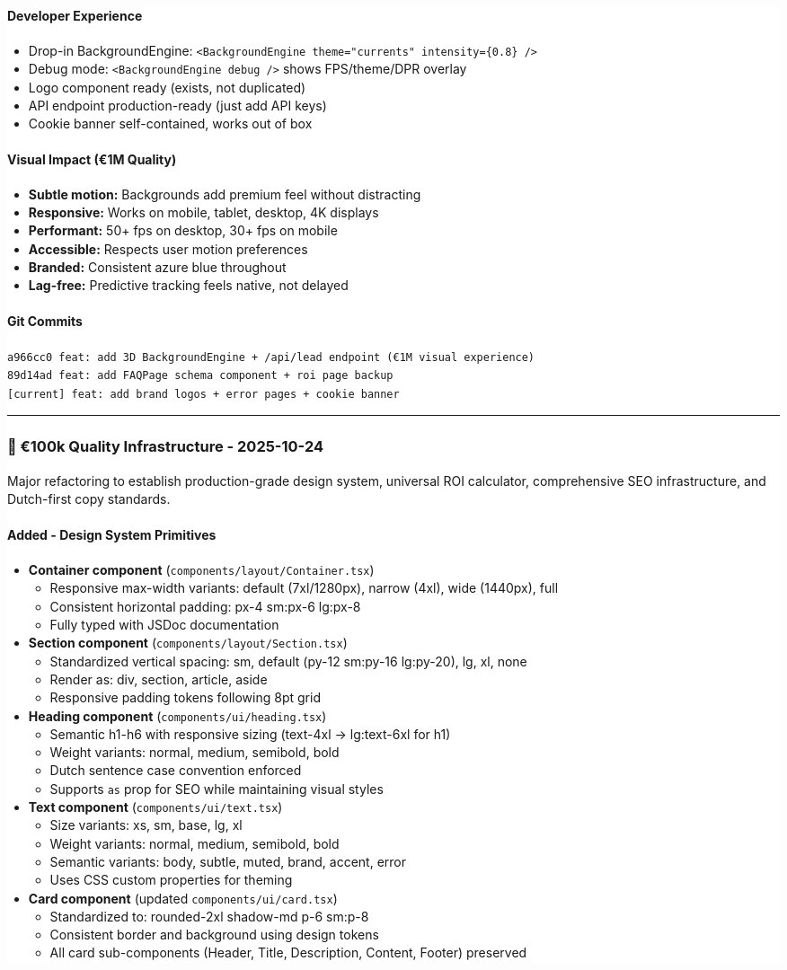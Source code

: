 #### Developer Experience
- Drop-in BackgroundEngine: `<BackgroundEngine theme="currents" intensity={0.8} />`
- Debug mode: `<BackgroundEngine debug />` shows FPS/theme/DPR overlay
- Logo component ready (exists, not duplicated)
- API endpoint production-ready (just add API keys)
- Cookie banner self-contained, works out of box

#### Visual Impact (€1M Quality)
- **Subtle motion:** Backgrounds add premium feel without distracting
- **Responsive:** Works on mobile, tablet, desktop, 4K displays
- **Performant:** 50+ fps on desktop, 30+ fps on mobile
- **Accessible:** Respects user motion preferences
- **Branded:** Consistent azure blue throughout
- **Lag-free:** Predictive tracking feels native, not delayed

#### Git Commits
```
a966cc0 feat: add 3D BackgroundEngine + /api/lead endpoint (€1M visual experience)
89d14ad feat: add FAQPage schema component + roi page backup
[current] feat: add brand logos + error pages + cookie banner
```

---

### 💎 €100k Quality Infrastructure - 2025-10-24

Major refactoring to establish production-grade design system, universal ROI calculator, comprehensive SEO infrastructure, and Dutch-first copy standards.

#### Added - Design System Primitives
- **Container component** (`components/layout/Container.tsx`)
  - Responsive max-width variants: default (7xl/1280px), narrow (4xl), wide (1440px), full
  - Consistent horizontal padding: px-4 sm:px-6 lg:px-8
  - Fully typed with JSDoc documentation
- **Section component** (`components/layout/Section.tsx`)
  - Standardized vertical spacing: sm, default (py-12 sm:py-16 lg:py-20), lg, xl, none
  - Render as: div, section, article, aside
  - Responsive padding tokens following 8pt grid
- **Heading component** (`components/ui/heading.tsx`)
  - Semantic h1-h6 with responsive sizing (text-4xl → lg:text-6xl for h1)
  - Weight variants: normal, medium, semibold, bold
  - Dutch sentence case convention enforced
  - Supports `as` prop for SEO while maintaining visual styles
- **Text component** (`components/ui/text.tsx`)
  - Size variants: xs, sm, base, lg, xl
  - Weight variants: normal, medium, semibold, bold
  - Semantic variants: body, subtle, muted, brand, accent, error
  - Uses CSS custom properties for theming
- **Card component** (updated `components/ui/card.tsx`)
  - Standardized to: rounded-2xl shadow-md p-6 sm:p-8
  - Consistent border and background using design tokens
  - All card sub-components (Header, Title, Description, Content, Footer) preserved

